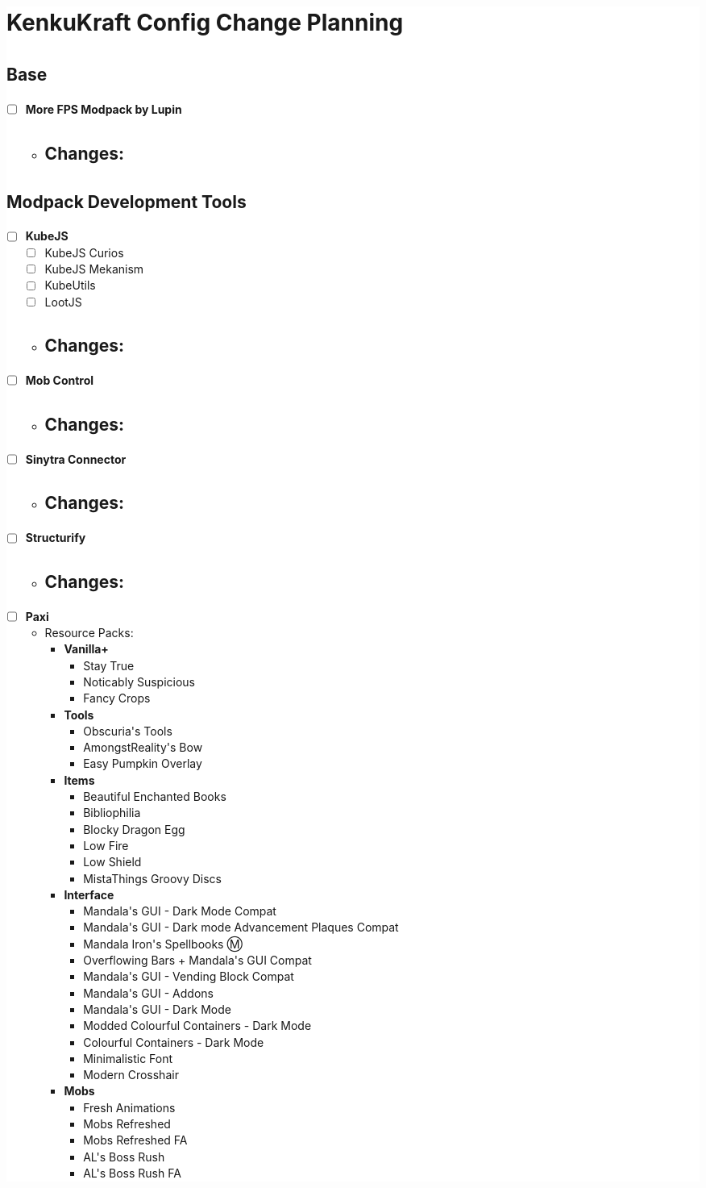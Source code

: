 
# KenkuKraft Config Change Planning

## Base

- [ ] **More FPS Modpack by Lupin**
    - Changes:
        -

## Modpack Development Tools

- [ ] **KubeJS**
    - [ ] KubeJS Curios
    - [ ] KubeJS Mekanism
    - [ ] KubeUtils
    - [ ] LootJS
    - Changes:
        -
- [ ] **Mob Control**
    - Changes:
        -
- [ ] **Sinytra Connector**
    - Changes:
        -
- [ ] **Structurify**
    - Changes:
        -
- [ ] **Paxi**
    - Resource Packs:
        - **Vanilla+**
            - Stay True
            - Noticably Suspicious
            - Fancy Crops
        - **Tools**
            - Obscuria's Tools
            - AmongstReality's Bow
            - Easy Pumpkin Overlay
        - **Items**
            - Beautiful Enchanted Books
            - Bibliophilia
            - Blocky Dragon Egg
            - Low Fire
            - Low Shield
            - MistaThings Groovy Discs
        - **Interface**
            - Mandala's GUI - Dark Mode Compat
            - Mandala's GUI - Dark mode Advancement Plaques Compat
            - Mandala Iron's Spellbooks Ⓜ
            - Overflowing Bars + Mandala's GUI Compat
            - Mandala's GUI - Vending Block Compat
            - Mandala's GUI - Addons
            - Mandala's GUI - Dark Mode
            - Modded Colourful Containers - Dark Mode
            - Colourful Containers - Dark Mode
            - Minimalistic Font
            - Modern Crosshair
        - **Mobs**
            - Fresh Animations
            - Mobs Refreshed
            - Mobs Refreshed FA
            - AL's Boss Rush
            - AL's Boss Rush FA